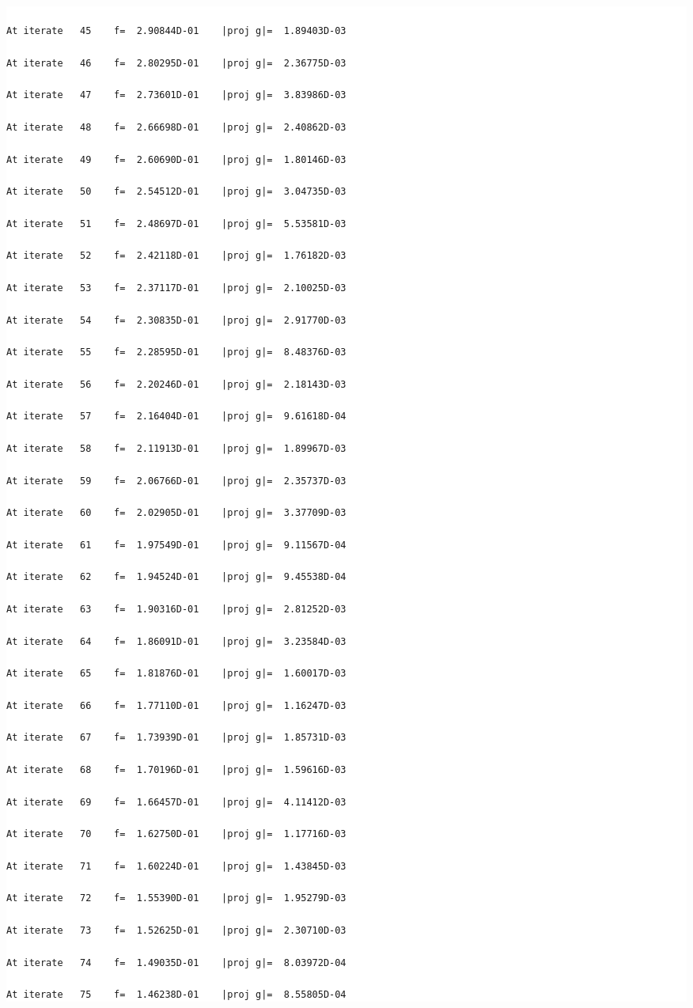 ```

At iterate   45    f=  2.90844D-01    |proj g|=  1.89403D-03

At iterate   46    f=  2.80295D-01    |proj g|=  2.36775D-03

At iterate   47    f=  2.73601D-01    |proj g|=  3.83986D-03

At iterate   48    f=  2.66698D-01    |proj g|=  2.40862D-03

At iterate   49    f=  2.60690D-01    |proj g|=  1.80146D-03

At iterate   50    f=  2.54512D-01    |proj g|=  3.04735D-03

At iterate   51    f=  2.48697D-01    |proj g|=  5.53581D-03

At iterate   52    f=  2.42118D-01    |proj g|=  1.76182D-03

At iterate   53    f=  2.37117D-01    |proj g|=  2.10025D-03

At iterate   54    f=  2.30835D-01    |proj g|=  2.91770D-03

At iterate   55    f=  2.28595D-01    |proj g|=  8.48376D-03

At iterate   56    f=  2.20246D-01    |proj g|=  2.18143D-03

At iterate   57    f=  2.16404D-01    |proj g|=  9.61618D-04

At iterate   58    f=  2.11913D-01    |proj g|=  1.89967D-03

At iterate   59    f=  2.06766D-01    |proj g|=  2.35737D-03

At iterate   60    f=  2.02905D-01    |proj g|=  3.37709D-03

At iterate   61    f=  1.97549D-01    |proj g|=  9.11567D-04

At iterate   62    f=  1.94524D-01    |proj g|=  9.45538D-04

At iterate   63    f=  1.90316D-01    |proj g|=  2.81252D-03

At iterate   64    f=  1.86091D-01    |proj g|=  3.23584D-03

At iterate   65    f=  1.81876D-01    |proj g|=  1.60017D-03

At iterate   66    f=  1.77110D-01    |proj g|=  1.16247D-03

At iterate   67    f=  1.73939D-01    |proj g|=  1.85731D-03

At iterate   68    f=  1.70196D-01    |proj g|=  1.59616D-03

At iterate   69    f=  1.66457D-01    |proj g|=  4.11412D-03

At iterate   70    f=  1.62750D-01    |proj g|=  1.17716D-03

At iterate   71    f=  1.60224D-01    |proj g|=  1.43845D-03

At iterate   72    f=  1.55390D-01    |proj g|=  1.95279D-03

At iterate   73    f=  1.52625D-01    |proj g|=  2.30710D-03

At iterate   74    f=  1.49035D-01    |proj g|=  8.03972D-04

At iterate   75    f=  1.46238D-01    |proj g|=  8.55805D-04

```